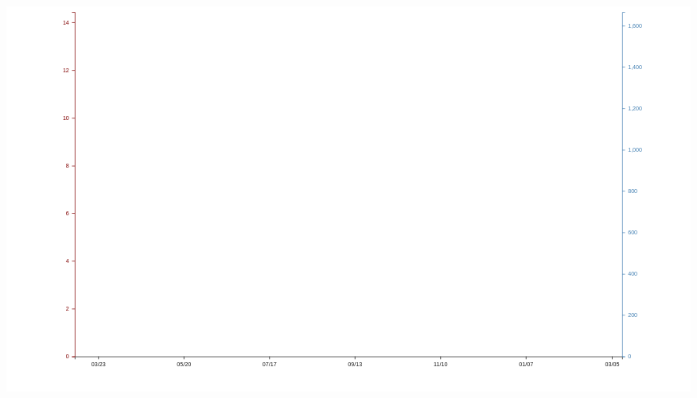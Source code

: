 <svg xmlns="http://www.w3.org/2000/svg" viewBox="0 0 1200 670"><g transform="translate(120, 10)"><g><g transform="translate(0, 605)" fill="none" font-size="10" font-family="sans-serif" text-anchor="middle"><path class="domain" stroke="currentColor" d="M0.5000,5V0.5000H960.5000V5"></path><g class="tick" opacity="1" transform="translate(41.5,0)"><line stroke="currentColor" y2="5"></line><text fill="currentColor" y="10" dy="0.71em">03/23</text></g><g class="tick" opacity="1" transform="translate(191.5,0)"><line stroke="currentColor" y2="5"></line><text fill="currentColor" y="10" dy="0.71em">05/20</text></g><g class="tick" opacity="1" transform="translate(341.5,0)"><line stroke="currentColor" y2="5"></line><text fill="currentColor" y="10" dy="0.71em">07/17</text></g><g class="tick" opacity="1" transform="translate(491.5,0)"><line stroke="currentColor" y2="5"></line><text fill="currentColor" y="10" dy="0.71em">09/13</text></g><g class="tick" opacity="1" transform="translate(641.5,0)"><line stroke="currentColor" y2="5"></line><text fill="currentColor" y="10" dy="0.71em">11/10</text></g><g class="tick" opacity="1" transform="translate(791.5,0)"><line stroke="currentColor" y2="5"></line><text fill="currentColor" y="10" dy="0.71em">01/07</text></g><g class="tick" opacity="1" transform="translate(942.5,0)"><line stroke="currentColor" y2="5"></line><text fill="currentColor" y="10" dy="0.71em">03/05</text></g></g><g style="color: maroon;" fill="none" font-size="10" font-family="sans-serif" text-anchor="end"><path class="domain" stroke="currentColor" d="M-5,605.5000H0.5000V0.5000H-5"></path><g class="tick" opacity="1" transform="translate(0,605.5)"><line stroke="currentColor" x2="-5"></line><text fill="currentColor" x="-10" dy="0.32em">0</text></g><g class="tick" opacity="1" transform="translate(0,521.5)"><line stroke="currentColor" x2="-5"></line><text fill="currentColor" x="-10" dy="0.32em">2</text></g><g class="tick" opacity="1" transform="translate(0,437.5)"><line stroke="currentColor" x2="-5"></line><text fill="currentColor" x="-10" dy="0.32em">4</text></g><g class="tick" opacity="1" transform="translate(0,353.5)"><line stroke="currentColor" x2="-5"></line><text fill="currentColor" x="-10" dy="0.32em">6</text></g><g class="tick" opacity="1" transform="translate(0,270.5)"><line stroke="currentColor" x2="-5"></line><text fill="currentColor" x="-10" dy="0.32em">8</text></g><g class="tick" opacity="1" transform="translate(0,186.5)"><line stroke="currentColor" x2="-5"></line><text fill="currentColor" x="-10" dy="0.32em">10</text></g><g class="tick" opacity="1" transform="translate(0,102.5)"><line stroke="currentColor" x2="-5"></line><text fill="currentColor" x="-10" dy="0.32em">12</text></g><g class="tick" opacity="1" transform="translate(0,18.5)"><line stroke="currentColor" x2="-5"></line><text fill="currentColor" x="-10" dy="0.32em">14</text></g></g><g transform="translate(960 ,0)" style="color: rgb(70, 130, 180);" fill="none" font-size="10" font-family="sans-serif" text-anchor="start"><path class="domain" stroke="currentColor" d="M5,605.5000H0.5000V0.5000H5"></path><g class="tick" opacity="1" transform="translate(0,605.5)"><line stroke="currentColor" x2="5"></line><text fill="currentColor" x="10" dy="0.32em">0</text></g><g class="tick" opacity="1" transform="translate(0,532.5)"><line stroke="currentColor" x2="5"></line><text fill="currentColor" x="10" dy="0.32em">200</text></g><g class="tick" opacity="1" transform="translate(0,460.5)"><line stroke="currentColor" x2="5"></line><text fill="currentColor" x="10" dy="0.32em">400</text></g><g class="tick" opacity="1" transform="translate(0,387.5)"><line stroke="currentColor" x2="5"></line><text fill="currentColor" x="10" dy="0.32em">600</text></g><g class="tick" opacity="1" transform="translate(0,314.5)"><line stroke="currentColor" x2="5"></line><text fill="currentColor" x="10" dy="0.32em">800</text></g><g class="tick" opacity="1" transform="translate(0,242.5)"><line stroke="currentColor" x2="5"></line><text fill="currentColor" x="10" dy="0.32em">1,000</text></g><g class="tick" opacity="1" transform="translate(0,169.5)"><line stroke="currentColor" x2="5"></line><text fill="currentColor" x="10" dy="0.32em">1,200</text></g><g class="tick" opacity="1" transform="translate(0,96.5)"><line stroke="currentColor" x2="5"></line><text fill="currentColor" x="10" dy="0.32em">1,400</text></g><g class="tick" opacity="1" transform="translate(0,24.5)"><line stroke="currentColor" x2="5"></line><text fill="currentColor" x="10" dy="0.32em">1,600</text></g></g><g fill="none" stroke-width="6"><path stroke="SeaGreen" d=""></path></g><g class="labels-group"></g><g fill="none" stroke-width="6">